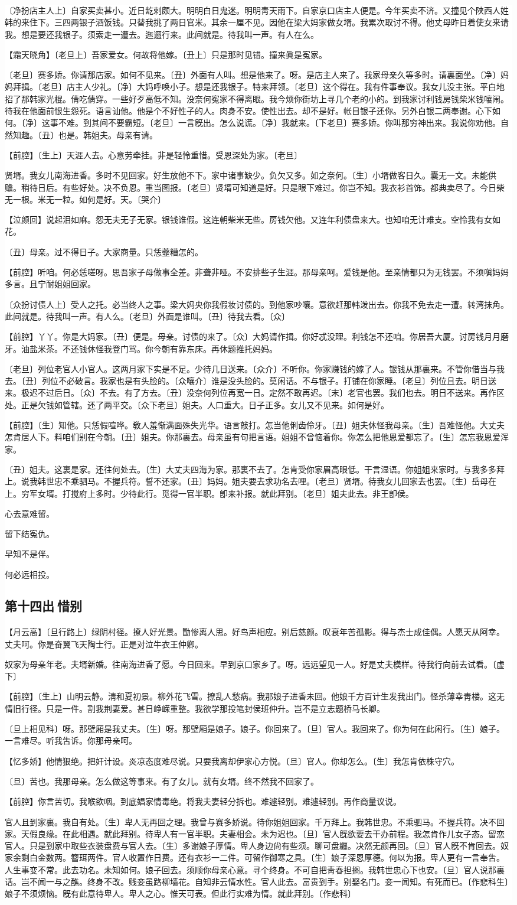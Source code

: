 〔净扮店主人上〕自家买卖甚小。近日龁剌颇大。明明白日鬼迷。明明靑天雨下。自家京口店主人便是。今年买卖不济。又撞见个陕西人姓韩的来住下。三四两银子酒饭钱。只替我挑了两日官米。其余一厘不见。因他在梁大妈家做女壻。我累次取讨不得。他丈母昨日着使女来请我。想是要还我银子。须索走一遭去。迤逦行来。此间就是。待我叫一声。有人在么。  
  
【霜天晓角】〔老旦上〕吾家爱女。何故将他嫁。〔丑上〕只是那时见错。撞来眞是寃家。  
  
〔老旦〕赛多娇。你请那店家。如何不见来。〔丑〕外面有人叫。想是他来了。呀。是店主人来了。我家母亲久等多时。请裏面坐。〔净〕妈妈拜揖。〔老旦〕店主人少礼。〔净〕大妈呼唤小子。想是还我银子。特来拜领。〔老旦〕这个得在。我有件事奉议。我女儿没主张。平白地招了那韩家光棍。倩吃倩穿。一些好歹高低不知。没奈何寃家不得离眼。我今烦你街坊上寻几个老的小的。到我家讨利钱房钱柴米钱嚷闹。待我在他面前恨生怨死。语言讪他。他是个不好性子的人。肉身不安。使性出去。却不是好。帐目银子还你。另外白银二两奉谢。心下如何。〔净〕这事不难。到其间不要霸短。〔老旦〕一言旣出。怎么说谎。〔净〕我就来。〔下老旦〕赛多娇。你叫那穷神出来。我说你劝他。自然知趣。〔丑〕也是。韩姐夫。母亲有请。  
  
【前腔】〔生上〕天涯人去。心意劳牵挂。非是轻怜重惜。受恩深处为家。〔老旦〕  
  
贤壻。我女儿南海进香。多时不见回家。好生放他不下。家中诸事缺少。负欠又多。如之奈何。〔生〕小壻做客日久。囊无一文。未能供赡。稍待日后。有些好处。决不负恩。重当图报。〔老旦〕贤壻可知道是好。只是眼下难过。你岂不知。我衣衫首饰。都典卖尽了。今日柴无一根。米无一粒。如何是好。天。〔哭介〕  
  
【泣颜回】说起泪如麻。怨无夫无子无家。银钱谁假。这连朝柴米无些。房钱欠他。又连年利债盘来大。也知咱无计难支。空怜我有女如花。  
  
〔丑〕母亲。过不得日子。大家商量。只恁虀糟怎的。  
  
【前腔】听咱。何必恁嗟呀。思吾家子母做事全差。非聋非哑。不安排些子生涯。那母亲呵。爱钱是他。至亲情都只为无钱罢。不须嗔妈妈多言。且宁耐姐姐回家。  
  
〔众扮讨债人上〕受人之托。必当终人之事。梁大妈央你我假妆讨债的。到他家吵嚷。意欲赶那韩泼出去。你我不免去走一遭。转湾抹角。此间就是。待我叫一声。有人么。〔老旦〕外面是谁叫。〔丑〕待我去看。〔众〕  
  
【前腔】丫丫。你是大妈家。〔丑〕便是。母亲。讨债的来了。〔众〕大妈请作揖。你好忒没理。利钱怎不还咱。你居吾大厦。讨房钱月月磨牙。油盐米茶。不还钱休怪我登门骂。你今朝有靠东床。再休题推托妈妈。  
  
〔老旦〕列位老官人小官人。这两月家下实是不足。少待几日送来。〔众介〕不听你。你家赚钱的嫁了人。银钱从那裏来。不管你借当与我去。〔丑〕列位不必破言。我家也是有头脸的。〔众嚷介〕谁是没头脸的。莫闲话。不与银子。打铺在你家睡。〔老旦〕列位且去。明日送来。极迟不过后日。〔众〕不去。有了方去。〔丑〕没奈何列位再宽一日。定然不敢再迟。〔末〕老官也罢。我们也去。明日不送来。再作区处。正是欠钱如管辖。还了两平交。〔众下老旦〕姐夫。人口重大。日子正多。女儿又不见来。如何是好。  
  
【前腔】〔生〕知他。只恁假喧哗。敎人羞惭满面殊失光华。语言敲打。怎当他俐齿伶牙。〔丑〕姐夫休怪我母亲。〔生〕吾难怪他。大丈夫怎肯居人下。料咱们别在今朝。〔丑〕姐夫。你那裏去。母亲虽有句把言语。姐姐不曾恼着你。你怎么把他恩爱都忘了。〔生〕怎忘我恩爱浑家。  
  
〔丑〕姐夫。这裏是家。还往何处去。〔生〕大丈夫四海为家。那裏不去了。怎肯受你家眉高眼低。干言湿语。你姐姐来家时。与我多多拜上。说我韩世忠不乘驷马。不握兵符。誓不还家。〔丑〕妈妈。姐夫要去求功名去哩。〔老旦〕贤壻。待我女儿回家去也罢。〔生〕岳母在上。穷军女壻。打搅府上多时。少待此行。觅得一官半职。卽来补报。就此拜别。〔老旦〕姐夫此去。非王卽侯。  
  
心去意难留。  

留下结寃仇。  
  
早知不是伴。  

何必远相投。  
  
## 第十四出  惜别  
  
【月云高】〔旦行路上〕绿阴村径。撩人好光景。勖惨离人思。好鸟声相应。别后慈颜。叹衰年苦孤影。得与杰士成佳偶。人愿天从阿幸。丈夫呵。你是奋翼飞天陶士行。正是对泣牛衣王仲卿。  
  
奴家为母亲年老。夫壻新婚。往南海进香了愿。今日回来。早到京口家乡了。呀。远远望见一人。好是丈夫模样。待我行向前去试看。〔虚下〕  
  
【前腔】〔生上〕山明云静。淸和夏初景。柳外花飞雪。撩乱人愁病。我那娘子进香未回。他娘千方百计生发我出门。怪杀薄幸靑楼。这无情旧行径。只是一件。割我荆妻爱。甚日峥嵘重整。我欲学那投笔封侯班仲升。岂不是立志题桥马长卿。  
  
〔旦上相见科〕呀。那壁厢是我丈夫。〔生〕呀。那壁厢是娘子。娘子。你回来了。〔旦〕官人。我回来了。你为何在此闲行。〔生〕娘子。一言难尽。听我吿诉。你那母亲呵。  
  
【忆多娇】他情狠绝。把奸计设。炎凉态度难尽说。只要我离却伊家心方悦。〔旦〕官人。你却怎么。〔生〕我怎肯依株守穴。  
  
〔旦〕苦也。我那母亲。怎么做这等事来。有了女儿。就有女壻。终不然我不回家了。  
  
【前腔】你言苦切。我喉欲咽。到底娼家情毒绝。将我夫妻轻分拆也。难遽轻别。难遽轻别。再作商量议说。  
  
官人且到家裏。我自有处。〔生〕卑人无再回之理。我曾与赛多娇说。待你姐姐回家。千万拜上。我韩世忠。不乘驷马。不握兵符。决不回家。天假良缘。在此相遇。就此拜别。待卑人有一官半职。夫妻相会。未为迟也。〔旦〕官人旣欲要去干办前程。我怎肯作儿女子态。留恋官人。只是到家中取些衣装盘费与官人去。〔生〕多谢娘子厚情。卑人身边尙有些须。聊可盘纒。决然无颜再回。〔旦〕官人旣不肯回去。奴家余剩白金数两。簪珥两件。官人收置作日费。还有衣衫一二件。可留作御寒之具。〔生〕娘子深恩厚德。何以为报。卑人更有一言奉吿。人生事变不常。此去功名。未知如何。娘子回去。须顺你母亲心意。寻个终身。不可自把靑春担搁。我韩世忠心下也安。〔旦〕官人说那裏话。岂不闻一与之醮。终身不改。贱妾虽路柳墙花。自知非云情水性。官人此去。富贵到手。别娶名门。妾一闻知。有死而已。〔作悲科生〕娘子不须烦恼。旣有此意待卑人。卑人之心。惟天可表。但此行实难为情。就此拜别。〔作悲科〕  
  